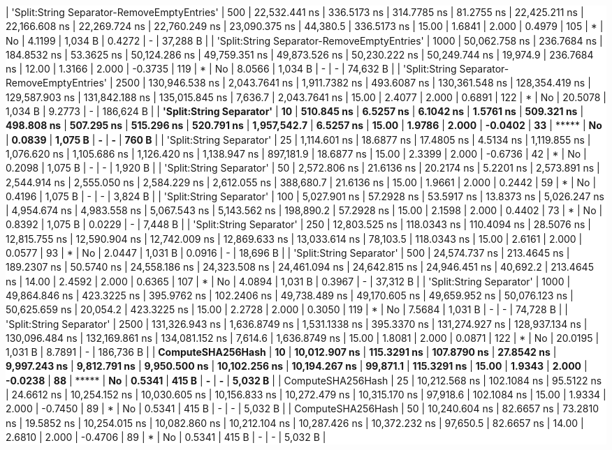 |       &#39;Split:String Separator-RemoveEmptyEntries&#39; |   500 |    22,532.441 ns |     336.5173 ns |    314.7785 ns |     81.2755 ns |    22,425.211 ns |    22,166.608 ns |    22,269.724 ns |    22,760.249 ns |    23,090.375 ns |      44,380.5 |     336.5173 ns |      15.00 |   1.6841 |  2.000 |   0.4979 |  105 |            * |       No |  4.1199 |   1,034 B |  0.4272 |      - |  37,288 B |
|       &#39;Split:String Separator-RemoveEmptyEntries&#39; |  1000 |    50,062.758 ns |     236.7684 ns |    184.8532 ns |     53.3625 ns |    50,124.286 ns |    49,759.351 ns |    49,873.526 ns |    50,230.222 ns |    50,249.744 ns |      19,974.9 |     236.7684 ns |      12.00 |   1.3166 |  2.000 |  -0.3735 |  119 |            * |       No |  8.0566 |   1,034 B |       - |      - |  74,632 B |
|       &#39;Split:String Separator-RemoveEmptyEntries&#39; |  2500 |   130,946.538 ns |   2,043.7641 ns |  1,911.7382 ns |    493.6087 ns |   130,361.548 ns |   128,354.419 ns |   129,587.903 ns |   131,842.188 ns |   135,015.845 ns |       7,636.7 |   2,043.7641 ns |      15.00 |   2.4077 |  2.000 |   0.6891 |  122 |            * |       No | 20.5078 |   1,034 B |  9.2773 |      - | 186,624 B |
|                          **&#39;Split:String Separator&#39;** |    **10** |       **510.845 ns** |       **6.5257 ns** |      **6.1042 ns** |      **1.5761 ns** |       **509.321 ns** |       **498.808 ns** |       **507.295 ns** |       **515.296 ns** |       **520.791 ns** |   **1,957,542.7** |       **6.5257 ns** |      **15.00** |   **1.9786** |  **2.000** |  **-0.0402** |   **33** |            ***** |       **No** |  **0.0839** |   **1,075 B** |       **-** |      **-** |     **760 B** |
|                          &#39;Split:String Separator&#39; |    25 |     1,114.601 ns |      18.6877 ns |     17.4805 ns |      4.5134 ns |     1,119.855 ns |     1,076.620 ns |     1,105.686 ns |     1,126.420 ns |     1,138.947 ns |     897,181.9 |      18.6877 ns |      15.00 |   2.3399 |  2.000 |  -0.6736 |   42 |            * |       No |  0.2098 |   1,075 B |       - |      - |   1,920 B |
|                          &#39;Split:String Separator&#39; |    50 |     2,572.806 ns |      21.6136 ns |     20.2174 ns |      5.2201 ns |     2,573.891 ns |     2,544.914 ns |     2,555.050 ns |     2,584.229 ns |     2,612.055 ns |     388,680.7 |      21.6136 ns |      15.00 |   1.9661 |  2.000 |   0.2442 |   59 |            * |       No |  0.4196 |   1,075 B |       - |      - |   3,824 B |
|                          &#39;Split:String Separator&#39; |   100 |     5,027.901 ns |      57.2928 ns |     53.5917 ns |     13.8373 ns |     5,026.247 ns |     4,954.674 ns |     4,983.558 ns |     5,067.543 ns |     5,143.562 ns |     198,890.2 |      57.2928 ns |      15.00 |   2.1598 |  2.000 |   0.4402 |   73 |            * |       No |  0.8392 |   1,075 B |  0.0229 |      - |   7,448 B |
|                          &#39;Split:String Separator&#39; |   250 |    12,803.525 ns |     118.0343 ns |    110.4094 ns |     28.5076 ns |    12,815.755 ns |    12,590.904 ns |    12,742.009 ns |    12,869.633 ns |    13,033.614 ns |      78,103.5 |     118.0343 ns |      15.00 |   2.6161 |  2.000 |   0.0577 |   93 |            * |       No |  2.0447 |   1,031 B |  0.0916 |      - |  18,696 B |
|                          &#39;Split:String Separator&#39; |   500 |    24,574.737 ns |     213.4645 ns |    189.2307 ns |     50.5740 ns |    24,558.186 ns |    24,323.508 ns |    24,461.094 ns |    24,642.815 ns |    24,946.451 ns |      40,692.2 |     213.4645 ns |      14.00 |   2.4592 |  2.000 |   0.6365 |  107 |            * |       No |  4.0894 |   1,031 B |  0.3967 |      - |  37,312 B |
|                          &#39;Split:String Separator&#39; |  1000 |    49,864.846 ns |     423.3225 ns |    395.9762 ns |    102.2406 ns |    49,738.489 ns |    49,170.605 ns |    49,659.952 ns |    50,076.123 ns |    50,625.659 ns |      20,054.2 |     423.3225 ns |      15.00 |   2.2728 |  2.000 |   0.3050 |  119 |            * |       No |  7.5684 |   1,031 B |       - |      - |  74,728 B |
|                          &#39;Split:String Separator&#39; |  2500 |   131,326.943 ns |   1,636.8749 ns |  1,531.1338 ns |    395.3370 ns |   131,274.927 ns |   128,937.134 ns |   130,096.484 ns |   132,169.861 ns |   134,081.152 ns |       7,614.6 |   1,636.8749 ns |      15.00 |   1.8081 |  2.000 |   0.0871 |  122 |            * |       No | 20.0195 |   1,031 B |  8.7891 |      - | 186,736 B |
|                                 **ComputeSHA256Hash** |    **10** |    **10,012.907 ns** |     **115.3291 ns** |    **107.8790 ns** |     **27.8542 ns** |     **9,997.243 ns** |     **9,812.791 ns** |     **9,950.500 ns** |    **10,102.256 ns** |    **10,194.267 ns** |      **99,871.1** |     **115.3291 ns** |      **15.00** |   **1.9343** |  **2.000** |  **-0.0238** |   **88** |            ***** |       **No** |  **0.5341** |     **415 B** |       **-** |      **-** |   **5,032 B** |
|                                 ComputeSHA256Hash |    25 |    10,212.568 ns |     102.1084 ns |     95.5122 ns |     24.6612 ns |    10,254.152 ns |    10,030.605 ns |    10,156.833 ns |    10,272.479 ns |    10,315.170 ns |      97,918.6 |     102.1084 ns |      15.00 |   1.9334 |  2.000 |  -0.7450 |   89 |            * |       No |  0.5341 |     415 B |       - |      - |   5,032 B |
|                                 ComputeSHA256Hash |    50 |    10,240.604 ns |      82.6657 ns |     73.2810 ns |     19.5852 ns |    10,254.015 ns |    10,082.860 ns |    10,212.104 ns |    10,287.426 ns |    10,372.232 ns |      97,650.5 |      82.6657 ns |      14.00 |   2.6810 |  2.000 |  -0.4706 |   89 |            * |       No |  0.5341 |     415 B |       - |      - |   5,032 B |
